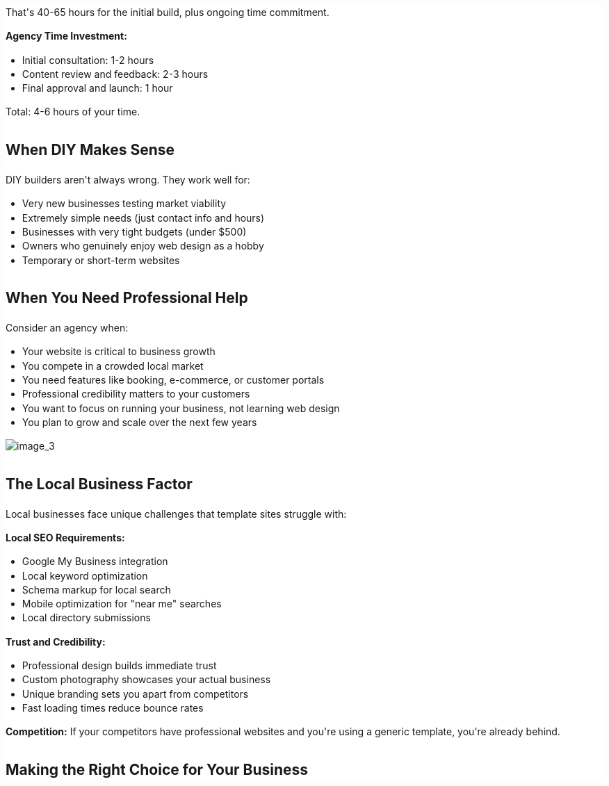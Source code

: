 That's 40-65 hours for the initial build, plus ongoing time commitment.

**Agency Time Investment:**
- Initial consultation: 1-2 hours
- Content review and feedback: 2-3 hours
- Final approval and launch: 1 hour

Total: 4-6 hours of your time.

## When DIY Makes Sense

DIY builders aren't always wrong. They work well for:

- Very new businesses testing market viability
- Extremely simple needs (just contact info and hours)
- Businesses with very tight budgets (under $500)
- Owners who genuinely enjoy web design as a hobby
- Temporary or short-term websites

## When You Need Professional Help

Consider an agency when:

- Your website is critical to business growth
- You compete in a crowded local market
- You need features like booking, e-commerce, or customer portals
- Professional credibility matters to your customers
- You want to focus on running your business, not learning web design
- You plan to grow and scale over the next few years

![image_3](https://cdn.marblism.com/EKSOBPyITL3.webp)

## The Local Business Factor

Local businesses face unique challenges that template sites struggle with:

**Local SEO Requirements:**
- Google My Business integration
- Local keyword optimization
- Schema markup for local search
- Mobile optimization for "near me" searches
- Local directory submissions

**Trust and Credibility:**
- Professional design builds immediate trust
- Custom photography showcases your actual business
- Unique branding sets you apart from competitors
- Fast loading times reduce bounce rates

**Competition:**
If your competitors have professional websites and you're using a generic template, you're already behind.

## Making the Right Choice for Your Business
